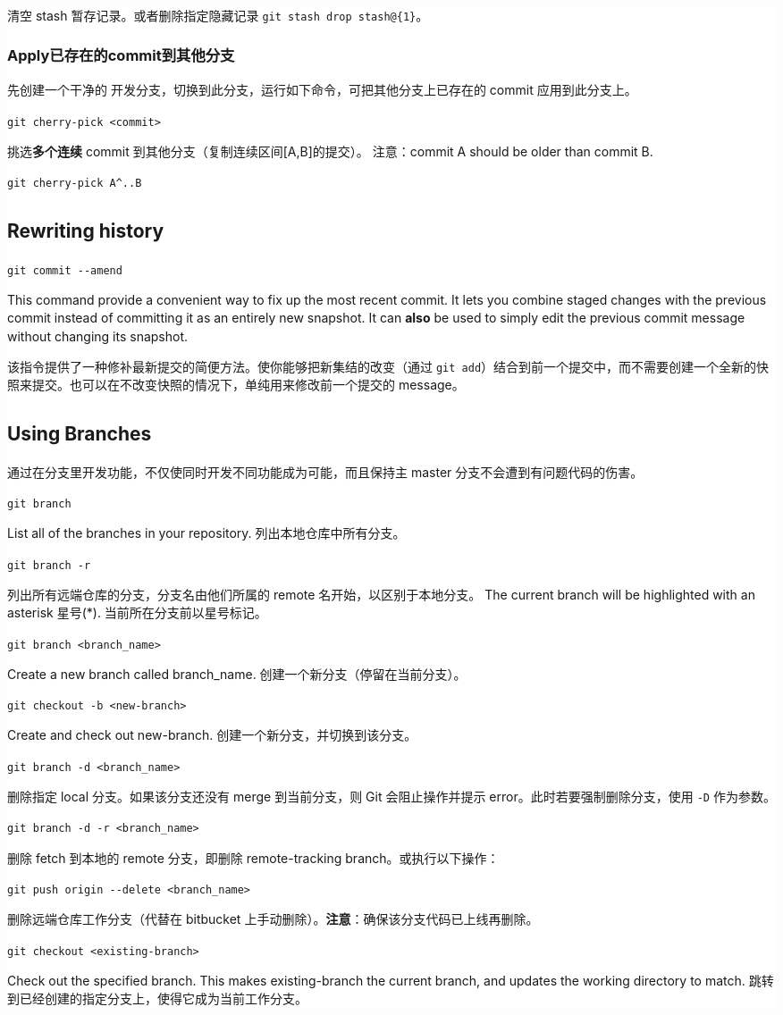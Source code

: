 清空 stash 暂存记录。或者删除指定隐藏记录 `git stash drop stash@{1}`。

### Apply已存在的commit到其他分支

先创建一个干净的 开发分支，切换到此分支，运行如下命令，可把其他分支上已存在的 commit 应用到此分支上。

    git cherry-pick <commit>

挑选**多个连续** commit 到其他分支（复制连续区间[A,B]的提交）。 注意：commit A should be older than commit B.

    git cherry-pick A^..B

## Rewriting history

    git commit --amend

This command provide a convenient way to fix up the most recent commit. It lets you combine staged changes with the previous commit instead of committing it as an entirely new snapshot. It can **also** be used to simply edit the previous commit message without changing its snapshot.

该指令提供了一种修补最新提交的简便方法。使你能够把新集结的改变（通过 `git add`）结合到前一个提交中，而不需要创建一个全新的快照来提交。也可以在不改变快照的情况下，单纯用来修改前一个提交的 message。

## Using Branches

通过在分支里开发功能，不仅使同时开发不同功能成为可能，而且保持主 master 分支不会遭到有问题代码的伤害。

    git branch

List all of the branches in your repository. 列出本地仓库中所有分支。

    git branch -r

列出所有远端仓库的分支，分支名由他们所属的 remote 名开始，以区别于本地分支。
The current branch will be highlighted with an asterisk 星号(*). 当前所在分支前以星号标记。

    git branch <branch_name>

Create a new branch called branch_name. 创建一个新分支（停留在当前分支）。

    git checkout -b <new-branch>

Create and check out new-branch. 创建一个新分支，并切换到该分支。

    git branch -d <branch_name>

删除指定 local 分支。如果该分支还没有 merge 到当前分支，则 Git 会阻止操作并提示 error。此时若要强制删除分支，使用 `-D` 作为参数。

    git branch -d -r <branch_name>

删除 fetch 到本地的 remote 分支，即删除 remote-tracking branch。或执行以下操作：

    git push origin --delete <branch_name>

删除远端仓库工作分支（代替在 bitbucket 上手动删除）。**注意**：确保该分支代码已上线再删除。

    git checkout <existing-branch>

Check out the specified branch. This makes existing-branch the current branch, and updates the working directory to match. 跳转到已经创建的指定分支上，使得它成为当前工作分支。

